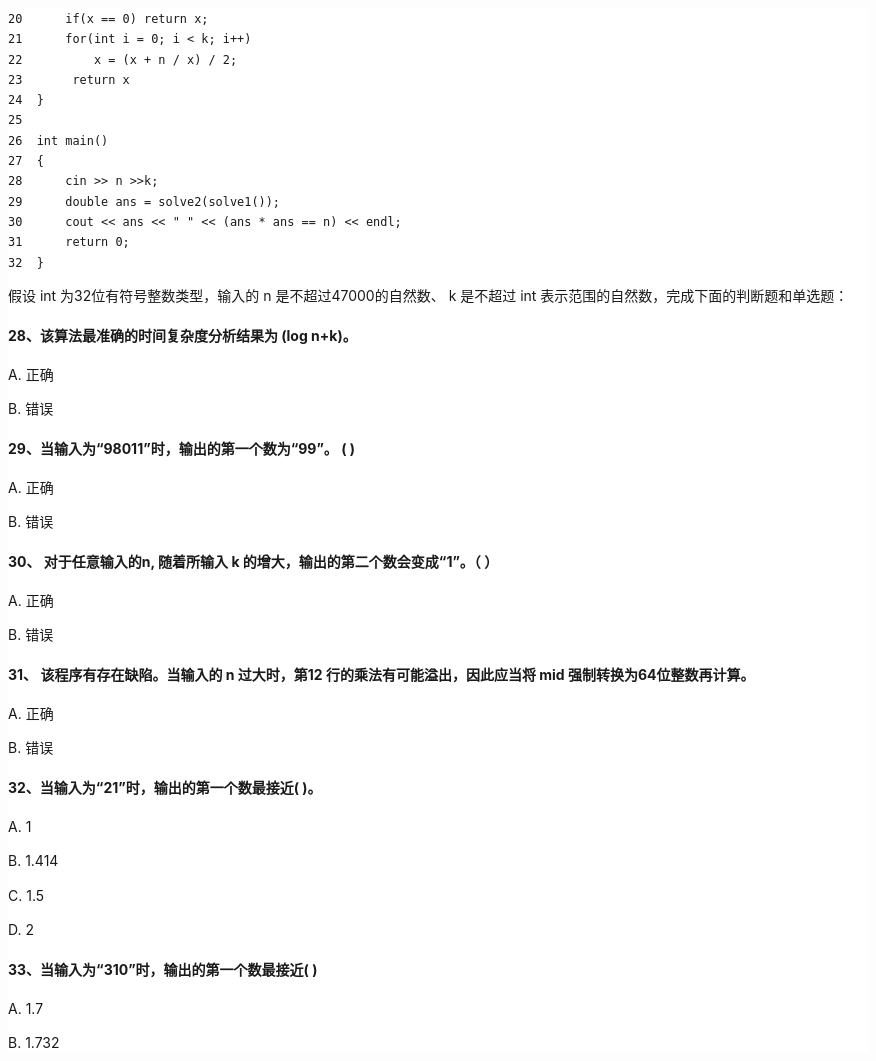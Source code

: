 ```
20 		if(x == 0) return x;
21 	 	for(int i = 0; i < k; i++)
22 	        x = (x + n / x) / 2;
23 	     return x
24 	}
25 	
26 	int main()
27 	{
28 		cin >> n >>k;
29 	    double ans = solve2(solve1());
30 	    cout << ans << " " << (ans * ans == n) << endl;
31 	    return 0; 
32 	}
```

假设 int 为32位有符号整数类型，输入的 n 是不超过47000的自然数、 k 是不超过 int 表示范围的自然数，完成下面的判断题和单选题：

#### 28、该算法最准确的时间复杂度分析结果为 (log n+k)。

A. 正确

B. 错误

#### 29、当输入为“98011”时，输出的第一个数为“99”。 ( )

A. 正确

B. 错误

#### 30、 对于任意输入的n, 随着所输入 k 的增大，输出的第二个数会变成“1”。（ ）

A. 正确

B. 错误

#### 31、 该程序有存在缺陷。当输入的 n 过大时，第12 行的乘法有可能溢出，因此应当将 mid 强制转换为64位整数再计算。

A. 正确

B. 错误

#### 32、当输入为“21”时，输出的第一个数最接近( )。

A. 1

B. 1.414

C. 1.5

D. 2

#### 33、当输入为“310”时，输出的第一个数最接近( )

A. 1.7

B. 1.732
